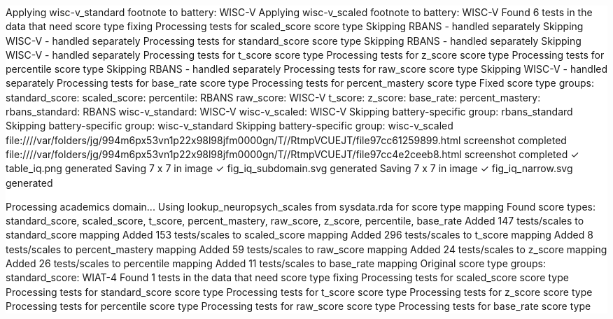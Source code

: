 Applying wisc-v_standard footnote to battery: WISC-V
Applying wisc-v_scaled footnote to battery: WISC-V
Found 6 tests in the data that need score type fixing
Processing tests for scaled_score score type
  Skipping RBANS - handled separately
  Skipping WISC-V - handled separately
Processing tests for standard_score score type
  Skipping RBANS - handled separately
  Skipping WISC-V - handled separately
Processing tests for t_score score type
Processing tests for z_score score type
Processing tests for percentile score type
  Skipping RBANS - handled separately
Processing tests for raw_score score type
  Skipping WISC-V - handled separately
Processing tests for base_rate score type
Processing tests for percent_mastery score type
Fixed score type groups:
  standard_score: 
  scaled_score: 
  percentile: RBANS
  raw_score: WISC-V
  t_score: 
  z_score: 
  base_rate: 
  percent_mastery: 
  rbans_standard: RBANS
  wisc-v_standard: WISC-V
  wisc-v_scaled: WISC-V
Skipping battery-specific group: rbans_standard
Skipping battery-specific group: wisc-v_standard
Skipping battery-specific group: wisc-v_scaled
file:////var/folders/jg/994m6px53vn1p22x98l98jfm0000gn/T//RtmpVCUEJT/file97cc61259899.html screenshot completed
file:////var/folders/jg/994m6px53vn1p22x98l98jfm0000gn/T//RtmpVCUEJT/file97cc4e2ceeb8.html screenshot completed
  ✓ table_iq.png generated
Saving 7 x 7 in image
  ✓ fig_iq_subdomain.svg generated
Saving 7 x 7 in image
  ✓ fig_iq_narrow.svg generated

Processing academics domain...
Using lookup_neuropsych_scales from sysdata.rda for score type mapping
Found score types: standard_score, scaled_score, t_score, percent_mastery, raw_score, z_score, percentile, base_rate
Added 147 tests/scales to standard_score mapping
Added 153 tests/scales to scaled_score mapping
Added 296 tests/scales to t_score mapping
Added 8 tests/scales to percent_mastery mapping
Added 59 tests/scales to raw_score mapping
Added 24 tests/scales to z_score mapping
Added 26 tests/scales to percentile mapping
Added 11 tests/scales to base_rate mapping
Original score type groups:
  standard_score: WIAT-4
Found 1 tests in the data that need score type fixing
Processing tests for scaled_score score type
Processing tests for standard_score score type
Processing tests for t_score score type
Processing tests for z_score score type
Processing tests for percentile score type
Processing tests for raw_score score type
Processing tests for base_rate score type